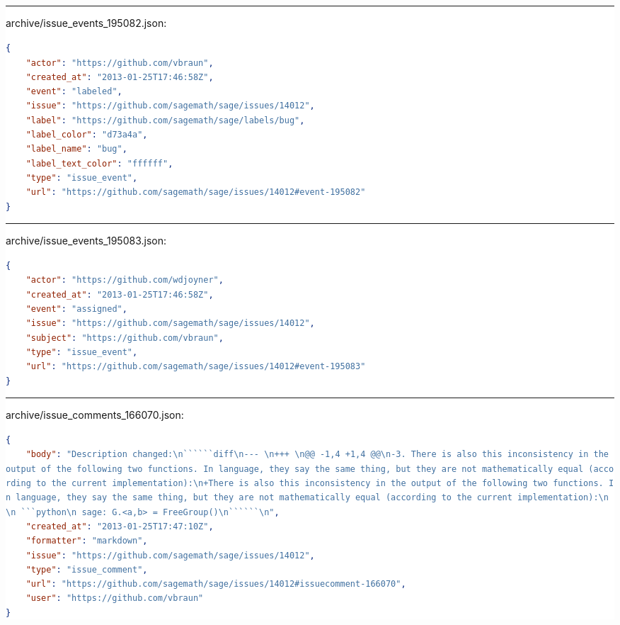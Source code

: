 

---

archive/issue_events_195082.json:
```json
{
    "actor": "https://github.com/vbraun",
    "created_at": "2013-01-25T17:46:58Z",
    "event": "labeled",
    "issue": "https://github.com/sagemath/sage/issues/14012",
    "label": "https://github.com/sagemath/sage/labels/bug",
    "label_color": "d73a4a",
    "label_name": "bug",
    "label_text_color": "ffffff",
    "type": "issue_event",
    "url": "https://github.com/sagemath/sage/issues/14012#event-195082"
}
```



---

archive/issue_events_195083.json:
```json
{
    "actor": "https://github.com/wdjoyner",
    "created_at": "2013-01-25T17:46:58Z",
    "event": "assigned",
    "issue": "https://github.com/sagemath/sage/issues/14012",
    "subject": "https://github.com/vbraun",
    "type": "issue_event",
    "url": "https://github.com/sagemath/sage/issues/14012#event-195083"
}
```



---

archive/issue_comments_166070.json:
```json
{
    "body": "Description changed:\n``````diff\n--- \n+++ \n@@ -1,4 +1,4 @@\n-3. There is also this inconsistency in the output of the following two functions. In language, they say the same thing, but they are not mathematically equal (according to the current implementation):\n+There is also this inconsistency in the output of the following two functions. In language, they say the same thing, but they are not mathematically equal (according to the current implementation):\n \n ```python\n sage: G.<a,b> = FreeGroup()\n``````\n",
    "created_at": "2013-01-25T17:47:10Z",
    "formatter": "markdown",
    "issue": "https://github.com/sagemath/sage/issues/14012",
    "type": "issue_comment",
    "url": "https://github.com/sagemath/sage/issues/14012#issuecomment-166070",
    "user": "https://github.com/vbraun"
}
```
